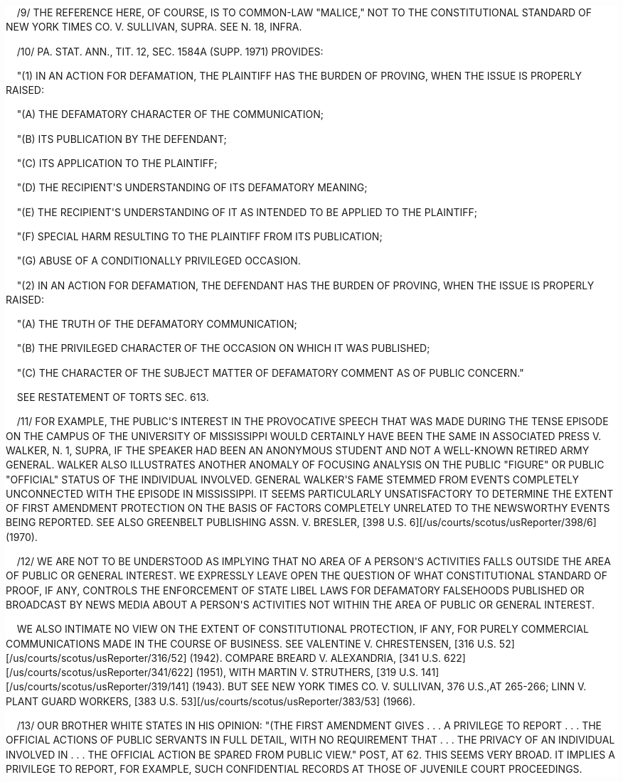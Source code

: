     /9/  THE REFERENCE HERE, OF COURSE, IS TO COMMON-LAW "MALICE," NOT TO THE CONSTITUTIONAL STANDARD OF NEW YORK TIMES CO. V. SULLIVAN, SUPRA.  SEE N. 18, INFRA.

    /10/  PA. STAT. ANN., TIT. 12, SEC. 1584A (SUPP. 1971) PROVIDES:

    "(1) IN AN ACTION FOR DEFAMATION, THE PLAINTIFF HAS THE BURDEN OF PROVING, WHEN THE ISSUE IS PROPERLY RAISED:

    "(A) THE DEFAMATORY CHARACTER OF THE COMMUNICATION;

    "(B) ITS PUBLICATION BY THE DEFENDANT;

    "(C) ITS APPLICATION TO THE PLAINTIFF;

    "(D) THE RECIPIENT'S UNDERSTANDING OF ITS DEFAMATORY MEANING;

    "(E) THE RECIPIENT'S UNDERSTANDING OF IT AS INTENDED TO BE APPLIED TO THE PLAINTIFF;

    "(F) SPECIAL HARM RESULTING TO THE PLAINTIFF FROM ITS PUBLICATION;

    "(G) ABUSE OF A CONDITIONALLY PRIVILEGED OCCASION.

    "(2) IN AN ACTION FOR DEFAMATION, THE DEFENDANT HAS THE BURDEN OF PROVING, WHEN THE ISSUE IS PROPERLY RAISED:

    "(A) THE TRUTH OF THE DEFAMATORY COMMUNICATION;

    "(B) THE PRIVILEGED CHARACTER OF THE OCCASION ON WHICH IT WAS PUBLISHED;

    "(C) THE CHARACTER OF THE SUBJECT MATTER OF DEFAMATORY COMMENT AS OF PUBLIC CONCERN."

    SEE RESTATEMENT OF TORTS SEC. 613.

    /11/  FOR EXAMPLE, THE PUBLIC'S INTEREST IN THE PROVOCATIVE SPEECH THAT WAS MADE DURING THE TENSE EPISODE ON THE CAMPUS OF THE UNIVERSITY OF MISSISSIPPI WOULD CERTAINLY HAVE BEEN THE SAME IN ASSOCIATED PRESS V. WALKER, N. 1, SUPRA, IF THE SPEAKER HAD BEEN AN ANONYMOUS STUDENT AND NOT A WELL-KNOWN RETIRED ARMY GENERAL.  WALKER ALSO ILLUSTRATES ANOTHER ANOMALY OF FOCUSING ANALYSIS ON THE PUBLIC "FIGURE" OR PUBLIC "OFFICIAL" STATUS OF THE INDIVIDUAL INVOLVED.  GENERAL WALKER'S FAME STEMMED FROM EVENTS COMPLETELY UNCONNECTED WITH THE EPISODE IN MISSISSIPPI.  IT SEEMS PARTICULARLY UNSATISFACTORY TO DETERMINE THE EXTENT OF FIRST AMENDMENT PROTECTION ON THE BASIS OF FACTORS COMPLETELY UNRELATED TO THE NEWSWORTHY EVENTS BEING REPORTED.  SEE ALSO GREENBELT PUBLISHING ASSN. V. BRESLER, [398 U.S. 6][/us/courts/scotus/usReporter/398/6] (1970).

    /12/  WE ARE NOT TO BE UNDERSTOOD AS IMPLYING THAT NO AREA OF A PERSON'S ACTIVITIES FALLS OUTSIDE THE AREA OF PUBLIC OR GENERAL INTEREST.  WE EXPRESSLY LEAVE OPEN THE QUESTION OF WHAT CONSTITUTIONAL STANDARD OF PROOF, IF ANY, CONTROLS THE ENFORCEMENT OF STATE LIBEL LAWS FOR DEFAMATORY FALSEHOODS PUBLISHED OR BROADCAST BY NEWS MEDIA ABOUT A PERSON'S ACTIVITIES NOT WITHIN THE AREA OF PUBLIC OR GENERAL INTEREST.

    WE ALSO INTIMATE NO VIEW ON THE EXTENT OF CONSTITUTIONAL PROTECTION, IF ANY, FOR PURELY COMMERCIAL COMMUNICATIONS MADE IN THE COURSE OF BUSINESS.  SEE VALENTINE V. CHRESTENSEN, [316 U.S. 52][/us/courts/scotus/usReporter/316/52] (1942).  COMPARE BREARD V. ALEXANDRIA, [341 U.S. 622][/us/courts/scotus/usReporter/341/622] (1951), WITH MARTIN V. STRUTHERS, [319 U.S. 141][/us/courts/scotus/usReporter/319/141] (1943).  BUT SEE NEW YORK TIMES CO. V. SULLIVAN, 376 U.S.,AT 265-266; LINN V. PLANT GUARD WORKERS, [383 U.S. 53][/us/courts/scotus/usReporter/383/53] (1966).

    /13/  OUR BROTHER WHITE STATES IN HIS OPINION:  "(THE FIRST AMENDMENT GIVES . . . A PRIVILEGE TO REPORT . . . THE OFFICIAL ACTIONS OF PUBLIC SERVANTS IN FULL DETAIL, WITH NO REQUIREMENT THAT . . . THE PRIVACY OF AN INDIVIDUAL INVOLVED IN . . . THE OFFICIAL ACTION BE SPARED FROM PUBLIC VIEW."  POST, AT 62.  THIS SEEMS VERY BROAD.  IT IMPLIES A PRIVILEGE TO REPORT, FOR EXAMPLE, SUCH CONFIDENTIAL RECORDS AT THOSE OF JUVENILE COURT PROCEEDINGS.
